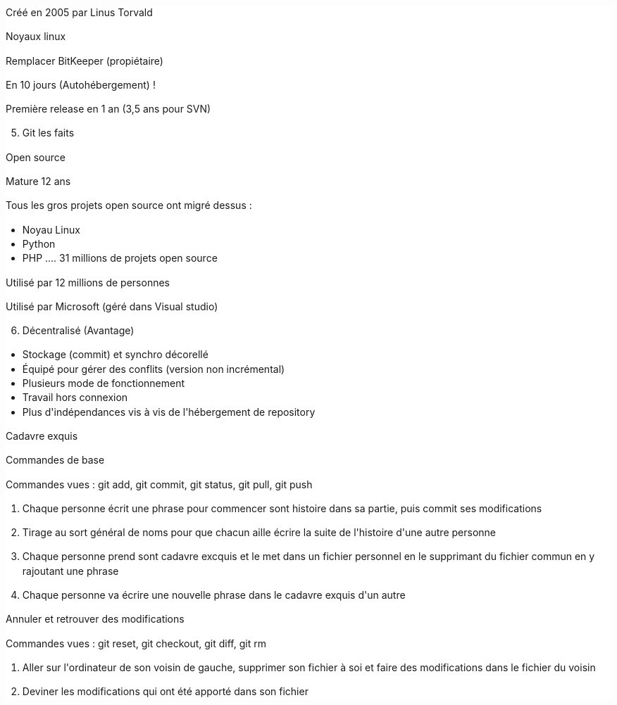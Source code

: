 Créé en 2005 par Linus Torvald

Noyaux linux

Remplacer BitKeeper (propiétaire)

En 10 jours (Autohébergement) !

Première release en 1 an (3,5 ans pour SVN)

5. Git les faits

Open source

Mature 12 ans

Tous les gros projets open source ont migré dessus :

* Noyau Linux
* Python
* PHP
....
31 millions de projets open source

Utilisé par 12 millions de personnes

Utilisé par Microsoft (géré dans Visual studio)

6. Décentralisé (Avantage)

* Stockage (commit) et synchro décorellé
* Équipé pour gérer des conflits (version non incrémental)
* Plusieurs mode de fonctionnement
* Travail hors connexion
* Plus d'indépendances vis à vis de l'hébergement de repository

Cadavre exquis

Commandes de base

Commandes vues : git add, git commit, git status, git pull, git push

1. Chaque personne écrit une phrase pour commencer sont histoire dans sa partie, puis commit ses modifications

2. Tirage au sort général de noms pour que chacun aille écrire la suite de l'histoire d'une autre personne

3. Chaque personne prend sont cadavre excquis et le met dans un fichier personnel en le supprimant du fichier commun en y rajoutant une phrase

4. Chaque personne va écrire une nouvelle phrase dans le cadavre exquis d'un autre

Annuler et retrouver des modifications

Commandes vues : git reset, git checkout, git diff, git rm

1. Aller sur l'ordinateur de son voisin de gauche, supprimer son fichier à soi et faire des modifications dans le fichier du voisin

2. Deviner les modifications qui ont été apporté dans son fichier
